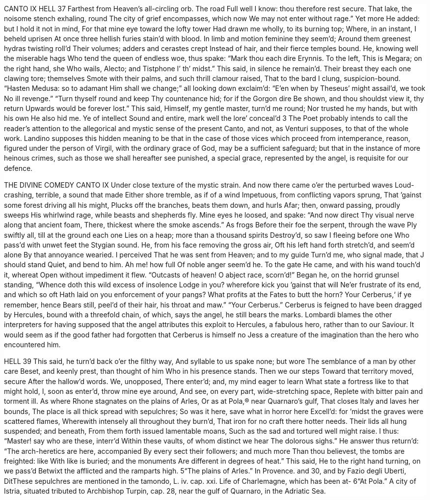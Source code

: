 CANTO IX HELL 37 Farthest from Heaven’s all-circling orb. The road Full well I know: thou therefore rest secure. That lake, the noisome stench exhaling, round The city of grief encompasses, which now We may not enter without rage.” Yet more He added: but I hold it not in mind, For that mine eye toward the lofty tower Had drawn me wholly, to its burning top; Where, in an instant, I beheld uprisen At once three hellish furies stain’d with blood. In limb and motion feminine they seem’d; Around them greenest hydras twisting roll’d Their volumes; adders and cerastes crept Instead of hair, and their fierce temples bound. He, knowing well the miserable hags Who tend the queen of endless woe, thus spake: “Mark thou each dire Erynnis. To the left, This is Megara; on the right hand, she Who wails, Alecto; and Tistphone I’ th’ midst.” This said, in silence he remain’d. Their breast they each one clawing tore; themselves Smote with their palms, and such thrill clamour raised, That to the bard I clung, suspicion-bound. “Hasten Medusa: so to adamant Him shall we change;” all looking down exclaim’d: “E’en when by Theseus’ might assail’d, we took No ill revenge.” “Turn thyself round and keep Thy countenance hid; for if the Gorgon dire Be shown, and thou shouldst view it, thy return Upwards would be forever lost.” This said, Himself, my gentle master, turn’d me round; Nor trusted he my hands, but with his own He also hid me. Ye of intellect Sound and entire, mark well the lore’ conceal’d 3 The Poet probably intends to call the reader’s attention to the allegorical and mystic sense of the present Canto, and not, as Venturi supposes, to that of the whole work. Landino supposes this hidden meaning to be that in the case of those vices which proceed from intemperance, reason, figured under the person of Virgil, with the ordinary grace of God, may be a sufficient safeguard; but that in the instance of more heinous crimes, such as those we shall hereafter see punished, a special grace, represented by the angel, is requisite for our defence.

THE DIVINE COMEDY CANTO IX Under close texture of the mystic strain. And now there came o’er the perturbed waves Loud-crashing, terrible, a sound that made Either shore tremble, as if of a wind Impetuous, from conflicting vapors sprung, That ’gainst some forest driving all his might, Plucks off the branches, beats them down, and hurls Afar; then, onward passing, proudly sweeps His whirlwind rage, while beasts and shepherds fly. Mine eyes he loosed, and spake: “And now direct Thy visual nerve along that ancient foam, There, thickest where the smoke ascends.” As frogs Before their foe the serpent, through the wave Ply swiftly all, till at the ground each one Lies on a heap; more than a thousand spirits Destroy’d, so saw I fleeing before one Who pass’d with unwet feet the Stygian sound. He, from his face removing the gross air, Oft his left hand forth stretch’d, and seem’d alone By that annoyance wearied. I perceived That he was sent from Heaven; and to my guide Turn’d me, who signal made, that J should stand Quiet, and bend to him. Ah me! how full Of noble anger seem’d he. To the gate He came, and with his wand touch’d it, whereat Open without impediment it flew. “Outcasts of heaven! O abject race, scorn’d!” Began he, on the horrid grunsel standing, “Whence doth this wild excess of insolence Lodge in you? wherefore kick you ’gainst that will Ne’er frustrate of its end, and which so oft Hath laid on you enforcement of your pangs? What profits at the Fates to butt the horn? Your Cerberus,‘ if ye remember, hence Bears still, peel’d of their hair, his throat and maw.” “Your Cerberus.” Cerberus is feigned to have been dragged by Hercules, bound with a threefold chain, of which, says the angel, he still bears the marks. Lombardi blames the other interpreters for having supposed that the angel attributes this exploit to Hercules, a fabulous hero, rather than to our Saviour. It would seem as if the good father had forgotten that Cerberus is himself no Jess a creature of the imagination than the hero who encountered him.

HELL 39 This said, he turn’d back o’er the filthy way, And syllable to us spake none; but wore The semblance of a man by other care Beset, and keenly prest, than thought of him Who in his presence stands. Then we our steps Toward that territory moved, secure After the hallow’d words. We, unopposed, There enter’d; and, my mind eager to learn What state a fortress like to that might hold, I, soon as enter’d, throw mine eye around, And see, on every part, wide-stretching space, Replete with bitter pain and torment ill. As where Rhone stagnates on the plains of Arles, Or as at Pola,® near Quarnaro’s gulf, That closes Italy and laves her bounds, The place is all thick spread with sepulchres; So was it here, save what in horror here Excell’d: for ’midst the graves were scattered flames, Wherewith intensely all throughout they burn’d, That iron for no craft there hotter needs. Their lids all hung suspended; and beneath, From them forth issued lamentable moans, Such as the sad and tortured well might raise. I thus: “Master! say who are these, interr’d Within these vaults, of whom distinct we hear The dolorous sighs.” He answer thus return’d: “The arch-heretics are here, accompanied By every sect their followers; and much more Than thou believest, the tombs are freighted: like With like is buried; and the monuments Are different in degrees of heat.” This said, He to the right hand turning, on we pass’d Betwixt the afflicted and the ramparts high. 5“The plains of Arles.” In Provence. and 30, and by Fazio degli Uberti, DitThese sepulchres are mentioned in the tamondo, L. iv. cap. xxi. Life of Charlemagne, which has been at- 6“At Pola.” A city of Istria, situated tributed to Archbishop Turpin, cap. 28, near the gulf of Quarnaro, in the Adriatic Sea.
